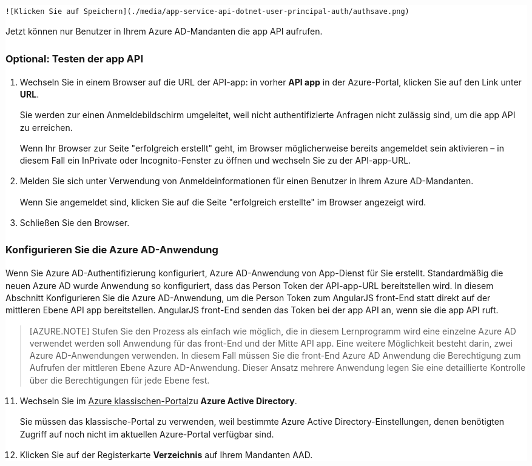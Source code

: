     ![Klicken Sie auf Speichern](./media/app-service-api-dotnet-user-principal-auth/authsave.png)

Jetzt können nur Benutzer in Ihrem Azure AD-Mandanten die app API aufrufen.

### <a name="optional-test-the-api-app"></a>Optional: Testen der app API

1. Wechseln Sie in einem Browser auf die URL der API-app: in vorher **API app** in der Azure-Portal, klicken Sie auf den Link unter **URL**.  

    Sie werden zur einen Anmeldebildschirm umgeleitet, weil nicht authentifizierte Anfragen nicht zulässig sind, um die app API zu erreichen.

    Wenn Ihr Browser zur Seite "erfolgreich erstellt" geht, im Browser möglicherweise bereits angemeldet sein aktivieren – in diesem Fall ein InPrivate oder Incognito-Fenster zu öffnen und wechseln Sie zu der API-app-URL.

2. Melden Sie sich unter Verwendung von Anmeldeinformationen für einen Benutzer in Ihrem Azure AD-Mandanten.

    Wenn Sie angemeldet sind, klicken Sie auf die Seite "erfolgreich erstellte" im Browser angezeigt wird.

9. Schließen Sie den Browser.

### <a name="configure-the-azure-ad-application"></a>Konfigurieren Sie die Azure AD-Anwendung

Wenn Sie Azure AD-Authentifizierung konfiguriert, Azure AD-Anwendung von App-Dienst für Sie erstellt. Standardmäßig die neuen Azure AD wurde Anwendung so konfiguriert, dass das Person Token der API-app-URL bereitstellen wird. In diesem Abschnitt Konfigurieren Sie die Azure AD-Anwendung, um die Person Token zum AngularJS front-End statt direkt auf der mittleren Ebene API app bereitstellen. AngularJS front-End senden das Token bei der app API an, wenn sie die app API ruft.

>[AZURE.NOTE] Stufen Sie den Prozess als einfach wie möglich, die in diesem Lernprogramm wird eine einzelne Azure AD verwendet werden soll Anwendung für das front-End und der Mitte API app. Eine weitere Möglichkeit besteht darin, zwei Azure AD-Anwendungen verwenden. In diesem Fall müssen Sie die front-End Azure AD Anwendung die Berechtigung zum Aufrufen der mittleren Ebene Azure AD-Anwendung. Dieser Ansatz mehrere Anwendung legen Sie eine detaillierte Kontrolle über die Berechtigungen für jede Ebene fest.

11. Wechseln Sie im [Azure klassischen-Portal](https://manage.windowsazure.com/)zu **Azure Active Directory**.

    Sie müssen das klassische-Portal zu verwenden, weil bestimmte Azure Active Directory-Einstellungen, denen benötigten Zugriff auf noch nicht im aktuellen Azure-Portal verfügbar sind.

12. Klicken Sie auf der Registerkarte **Verzeichnis** auf Ihrem Mandanten AAD.

